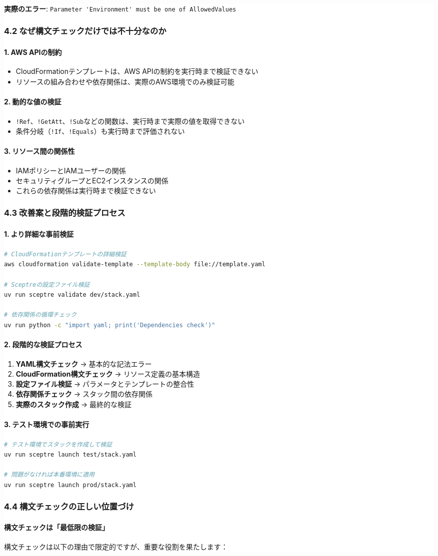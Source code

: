 **実際のエラー**: `Parameter 'Environment' must be one of AllowedValues`

### **4.2 なぜ構文チェックだけでは不十分なのか**

#### **1. AWS APIの制約**
- CloudFormationテンプレートは、AWS APIの制約を実行時まで検証できない
- リソースの組み合わせや依存関係は、実際のAWS環境でのみ検証可能

#### **2. 動的な値の検証**
- `!Ref`、`!GetAtt`、`!Sub`などの関数は、実行時まで実際の値を取得できない
- 条件分岐（`!If`、`!Equals`）も実行時まで評価されない

#### **3. リソース間の関係性**
- IAMポリシーとIAMユーザーの関係
- セキュリティグループとEC2インスタンスの関係
- これらの依存関係は実行時まで検証できない

### **4.3 改善案と段階的検証プロセス**

#### **1. より詳細な事前検証**
```bash
# CloudFormationテンプレートの詳細検証
aws cloudformation validate-template --template-body file://template.yaml

# Sceptreの設定ファイル検証
uv run sceptre validate dev/stack.yaml

# 依存関係の循環チェック
uv run python -c "import yaml; print('Dependencies check')"
```

#### **2. 段階的な検証プロセス**
1. **YAML構文チェック** → 基本的な記法エラー
2. **CloudFormation構文チェック** → リソース定義の基本構造
3. **設定ファイル検証** → パラメータとテンプレートの整合性
4. **依存関係チェック** → スタック間の依存関係
5. **実際のスタック作成** → 最終的な検証

#### **3. テスト環境での事前実行**
```bash
# テスト環境でスタックを作成して検証
uv run sceptre launch test/stack.yaml

# 問題がなければ本番環境に適用
uv run sceptre launch prod/stack.yaml
```

### **4.4 構文チェックの正しい位置づけ**

#### **構文チェックは「最低限の検証」**
構文チェックは以下の理由で限定的ですが、重要な役割を果たします：

